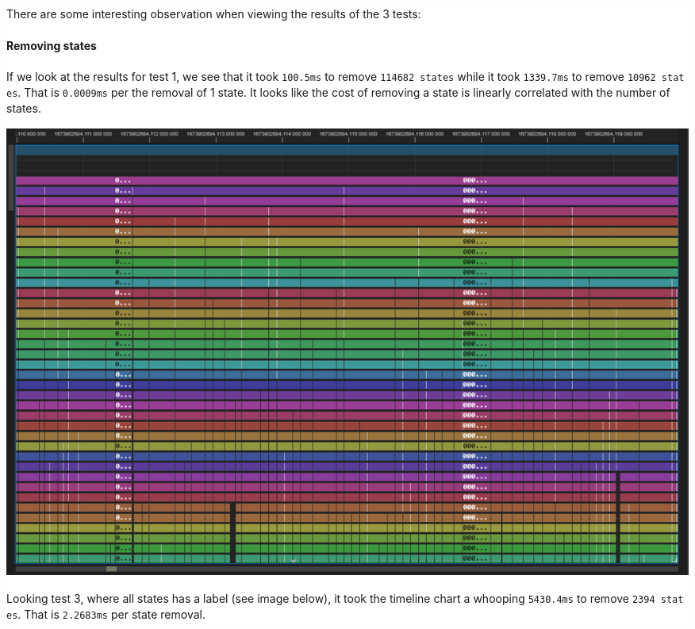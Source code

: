 There are some interesting observation when viewing the results of the 3 tests:

#### Removing states

If we look at the results for test 1, we see that it took `100.5ms` to remove `114682 states` while it took `1339.7ms` to remove `10962 states`. That is `0.0009ms` per the removal of 1 state. It looks like the cost of removing a state is linearly correlated with the number of states.

![Chart with states with some labels](./0001/addOrUpdateRow_some_labels.PNG)

Looking test 3, where all states has a label (see image below), it took the timeline chart a whooping `5430.4ms` to remove `2394 states`. That is `2.2683ms` per state removal.
